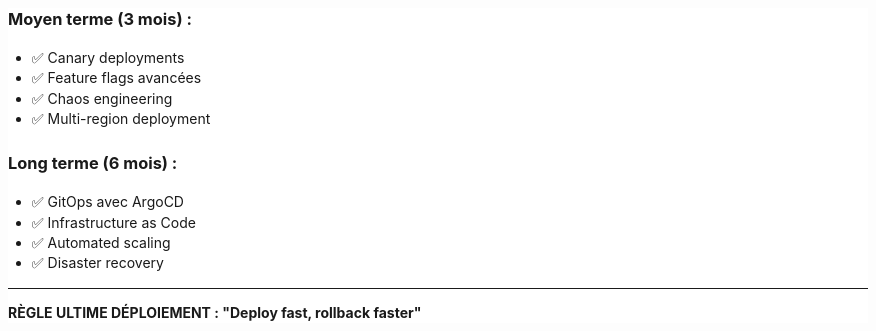 ### Moyen terme (3 mois) :
- ✅ Canary deployments
- ✅ Feature flags avancées
- ✅ Chaos engineering
- ✅ Multi-region deployment

### Long terme (6 mois) :
- ✅ GitOps avec ArgoCD
- ✅ Infrastructure as Code
- ✅ Automated scaling
- ✅ Disaster recovery

---

**RÈGLE ULTIME DÉPLOIEMENT : "Deploy fast, rollback faster"**

